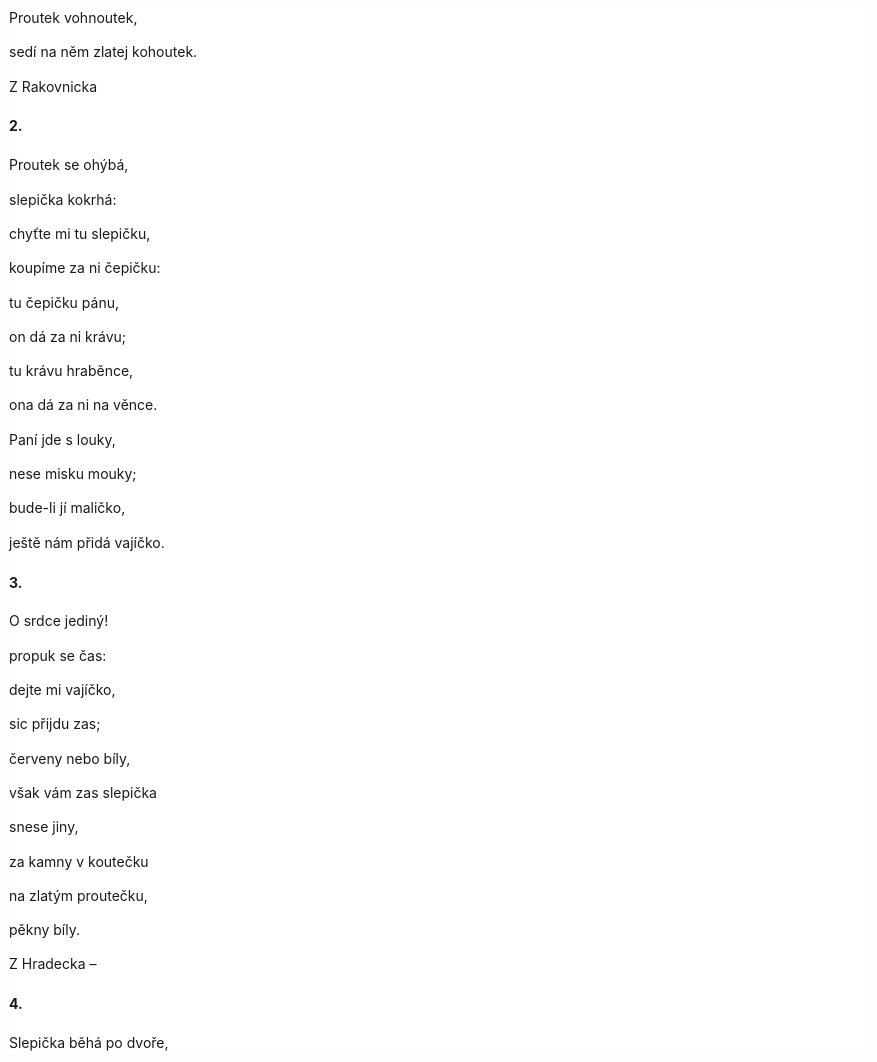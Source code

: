 Proutek vohnoutek,

sedí na něm zlatej kohoutek.

Z Rakovnicka

#### 2.

Proutek se ohýbá,

slepička kokrhá:

chyťte mi tu slepičku,

koupíme za ni čepičku:

tu čepičku pánu,

on dá za ni krávu;

tu krávu hraběnce,

ona dá za ni na věnce.

</section>

<section>

Paní jde s louky,

nese misku mouky;

bude-li jí maličko,

ještě nám přidá vajíčko.

#### 3.

O srdce jediný!

propuk se čas:

dejte mi vajíčko,

sic přijdu zas;

červeny nebo bíly,

však vám zas slepička

snese jiny,

za kamny v koutečku

na zlatým proutečku,

pěkny bíly.

Z Hradecka –

#### 4.

Slepička běhá po dvoře,
